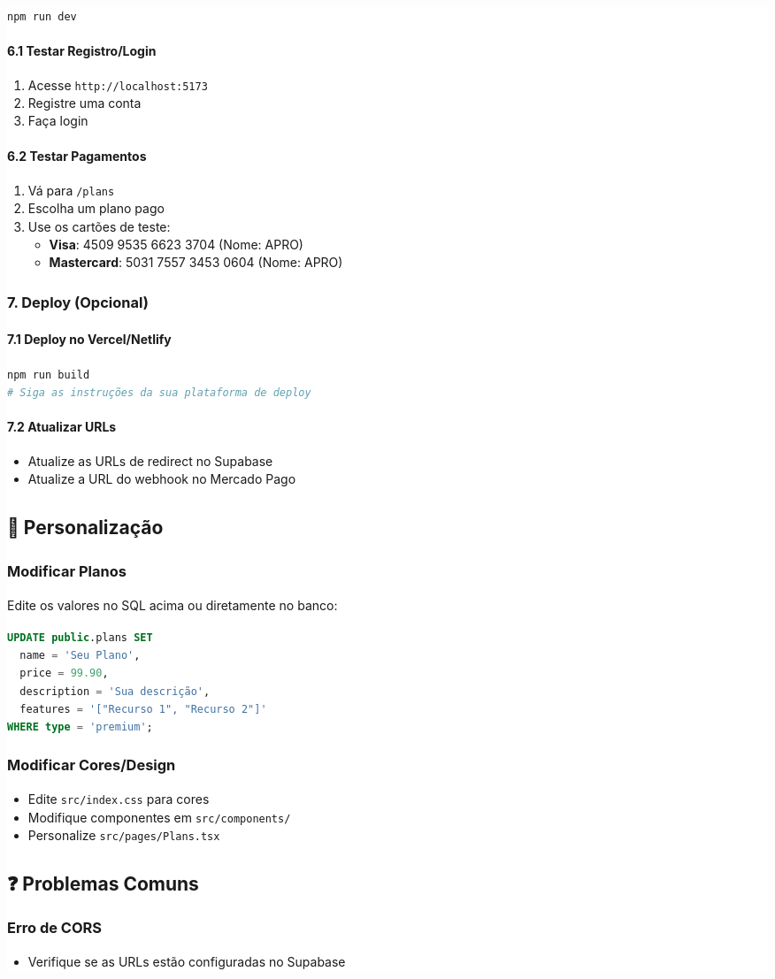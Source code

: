 ```bash
npm run dev
```

#### 6.1 Testar Registro/Login
1. Acesse `http://localhost:5173`
2. Registre uma conta
3. Faça login

#### 6.2 Testar Pagamentos
1. Vá para `/plans`
2. Escolha um plano pago
3. Use os cartões de teste:
   - **Visa**: 4509 9535 6623 3704 (Nome: APRO)
   - **Mastercard**: 5031 7557 3453 0604 (Nome: APRO)

### 7. Deploy (Opcional)

#### 7.1 Deploy no Vercel/Netlify
```bash
npm run build
# Siga as instruções da sua plataforma de deploy
```

#### 7.2 Atualizar URLs
- Atualize as URLs de redirect no Supabase
- Atualize a URL do webhook no Mercado Pago

## 🎨 Personalização

### Modificar Planos
Edite os valores no SQL acima ou diretamente no banco:
```sql
UPDATE public.plans SET 
  name = 'Seu Plano',
  price = 99.90,
  description = 'Sua descrição',
  features = '["Recurso 1", "Recurso 2"]'
WHERE type = 'premium';
```

### Modificar Cores/Design
- Edite `src/index.css` para cores
- Modifique componentes em `src/components/`
- Personalize `src/pages/Plans.tsx`

## ❓ Problemas Comuns

### Erro de CORS
- Verifique se as URLs estão configuradas no Supabase
